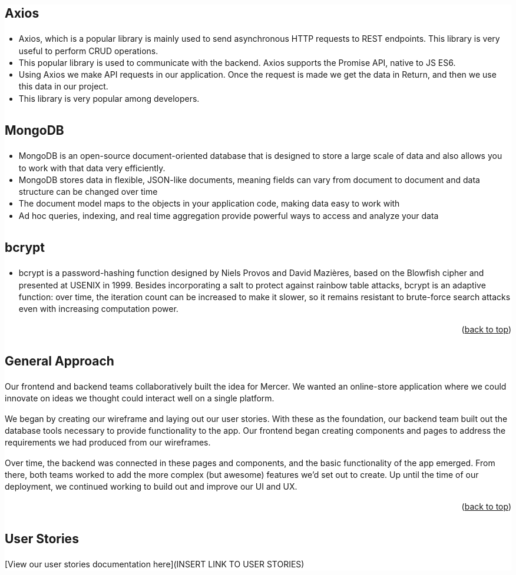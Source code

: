 ## Axios
- Axios, which is a popular library is mainly used to send asynchronous HTTP requests to REST endpoints. This library is very useful to perform CRUD operations.
- This popular library is used to communicate with the backend. Axios supports the Promise API, native to JS ES6.
- Using Axios we make API requests in our application. Once the request is made we get the data in Return, and then we use this data in our project. 
- This library is very popular among developers.

## MongoDB
- MongoDB is an open-source document-oriented database that is designed to store a large scale of data and also allows you to work with that data very efficiently.
- MongoDB stores data in flexible, JSON-like documents, meaning fields can vary from document to document and data structure can be changed over time
- The document model maps to the objects in your application code, making data easy to work with
- Ad hoc queries, indexing, and real time aggregation provide powerful ways to access and analyze your data

## bcrypt
- bcrypt is a password-hashing function designed by Niels Provos and David Mazières, based on the Blowfish cipher and presented at USENIX in 1999. Besides incorporating a salt to protect against rainbow table attacks, bcrypt is an adaptive function: over time, the iteration count can be increased to make it slower, so it remains resistant to brute-force search attacks even with increasing computation power.

<p align="right">(<a href="#top">back to top</a>)</p>



## General Approach

Our frontend and backend teams collaboratively built the idea for Mercer. We wanted an online-store application where we could innovate on ideas we thought could interact well on a single platform.

We began by creating our wireframe and laying out our user stories. With these as the foundation, our backend team built out the database tools necessary to provide functionality to the app. Our frontend began creating components and pages to address the requirements we had produced from our wireframes. 

Over time, the backend was connected in these pages and components, and the basic functionality of the app emerged. From there, both teams worked to add the more complex (but awesome) features we’d set out to create. Up until the time of our deployment, we continued working to build out and improve our UI and UX. 

<p align="right">(<a href="#top">back to top</a>)</p>



## User Stories

[View our user stories documentation here](INSERT LINK TO USER STORIES)
